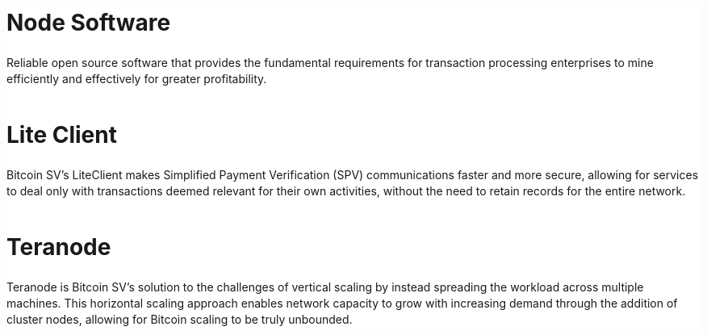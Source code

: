 


# Node Software
Reliable open source software that provides the fundamental requirements for transaction processing enterprises to mine efficiently and effectively for greater profitability.

# Lite Client
Bitcoin SV’s LiteClient makes Simplified Payment Verification (SPV) communications faster and more secure, allowing for services to deal only with transactions deemed relevant for their own activities, without the need to retain records for the entire network.


# Teranode
Teranode is Bitcoin SV’s solution to the challenges of vertical scaling by instead spreading the workload across multiple machines. This horizontal scaling approach enables network capacity to grow with increasing demand through the addition of cluster nodes, allowing for Bitcoin scaling to be truly unbounded.

